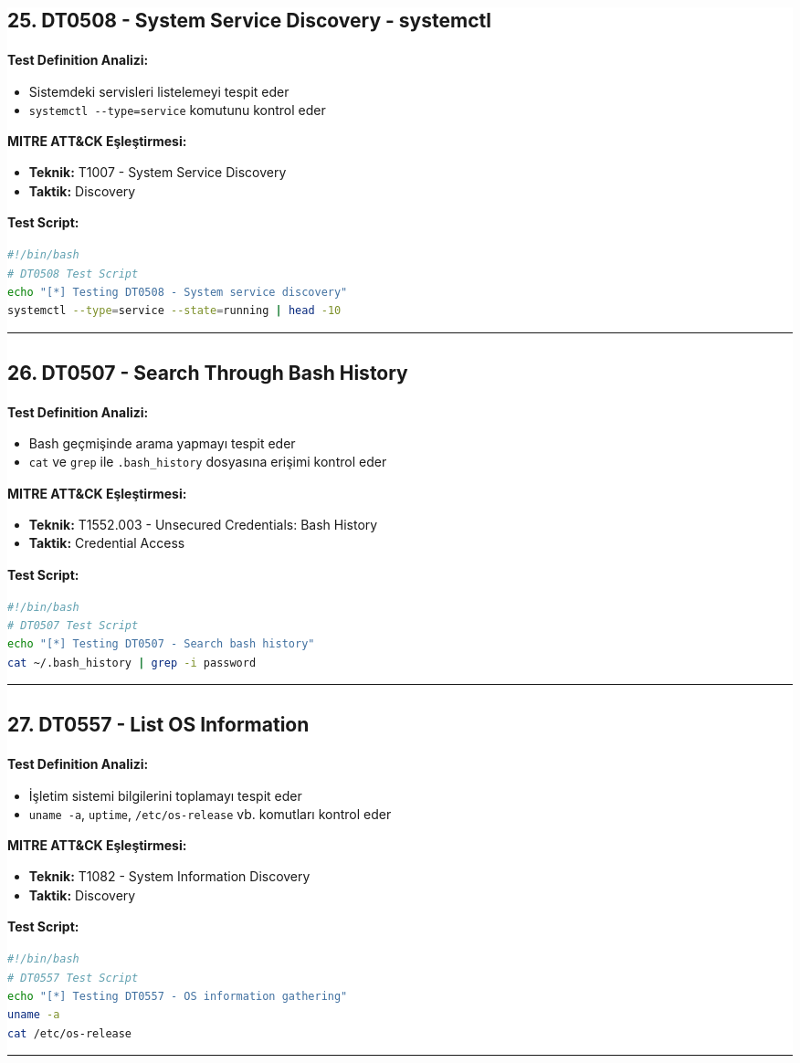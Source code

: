 
## 25. DT0508 - System Service Discovery - systemctl
**Test Definition Analizi:**
- Sistemdeki servisleri listelemeyi tespit eder
- `systemctl --type=service` komutunu kontrol eder

**MITRE ATT&CK Eşleştirmesi:**
- **Teknik:** T1007 - System Service Discovery
- **Taktik:** Discovery

**Test Script:**
```bash
#!/bin/bash
# DT0508 Test Script
echo "[*] Testing DT0508 - System service discovery"
systemctl --type=service --state=running | head -10
```

---

## 26. DT0507 - Search Through Bash History
**Test Definition Analizi:**
- Bash geçmişinde arama yapmayı tespit eder
- `cat` ve `grep` ile `.bash_history` dosyasına erişimi kontrol eder

**MITRE ATT&CK Eşleştirmesi:**
- **Teknik:** T1552.003 - Unsecured Credentials: Bash History
- **Taktik:** Credential Access

**Test Script:**
```bash
#!/bin/bash
# DT0507 Test Script
echo "[*] Testing DT0507 - Search bash history"
cat ~/.bash_history | grep -i password
```

---

## 27. DT0557 - List OS Information
**Test Definition Analizi:**
- İşletim sistemi bilgilerini toplamayı tespit eder
- `uname -a`, `uptime`, `/etc/os-release` vb. komutları kontrol eder

**MITRE ATT&CK Eşleştirmesi:**
- **Teknik:** T1082 - System Information Discovery
- **Taktik:** Discovery

**Test Script:**
```bash
#!/bin/bash
# DT0557 Test Script
echo "[*] Testing DT0557 - OS information gathering"
uname -a
cat /etc/os-release
```

---